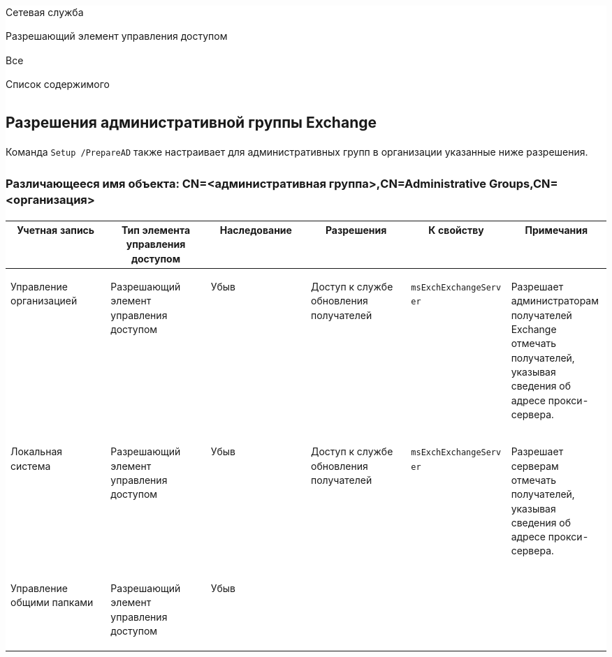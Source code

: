 <td><p></p></td>
</tr>
<tr class="odd">
<td><p>Сетевая служба</p></td>
<td><p>Разрешающий элемент управления доступом</p></td>
<td><p>Все</p></td>
<td><p>Список содержимого</p></td>
<td><p></p></td>
<td><p></p></td>
</tr>
</tbody>
</table>


## Разрешения административной группы Exchange

Команда `Setup /PrepareAD` также настраивает для административных групп в организации указанные ниже разрешения.

### Различающееся имя объекта: CN=\<административная группа\>,CN=Administrative Groups,CN=\<организация\>

<table style="width:100%;">
<colgroup>
<col style="width: 16%" />
<col style="width: 16%" />
<col style="width: 16%" />
<col style="width: 16%" />
<col style="width: 16%" />
<col style="width: 16%" />
</colgroup>
<thead>
<tr class="header">
<th>Учетная запись</th>
<th>Тип элемента управления доступом</th>
<th>Наследование</th>
<th>Разрешения</th>
<th>К свойству</th>
<th>Примечания</th>
</tr>
</thead>
<tbody>
<tr class="odd">
<td><p>Управление организацией</p></td>
<td><p>Разрешающий элемент управления доступом</p></td>
<td><p>Убыв</p></td>
<td><p>Доступ к службе обновления получателей</p></td>
<td><p><code>msExchExchangeServer</code></p></td>
<td><p>Разрешает администраторам получателей Exchange отмечать получателей, указывая сведения об адресе прокси-сервера.</p></td>
</tr>
<tr class="even">
<td><p>Локальная система</p></td>
<td><p>Разрешающий элемент управления доступом</p></td>
<td><p>Убыв</p></td>
<td><p>Доступ к службе обновления получателей</p></td>
<td><p><code>msExchExchangeServer</code></p></td>
<td><p>Разрешает серверам отмечать получателей, указывая сведения об адресе прокси-сервера.</p></td>
</tr>
<tr class="odd">
<td><p>Управление общими папками</p></td>
<td><p>Разрешающий элемент управления доступом</p></td>
<td><p>Убыв</p></td>